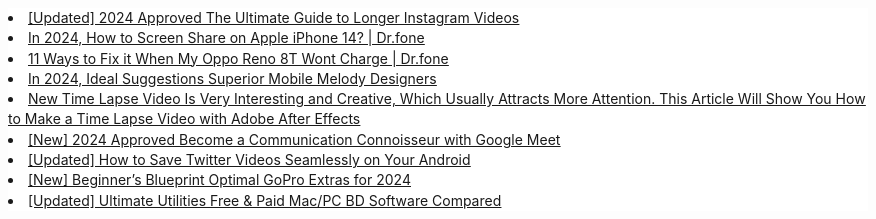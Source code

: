 <li><a href="https://instagram-videos.techidaily.com/updated-2024-approved-the-ultimate-guide-to-longer-instagram-videos/"><u>[Updated] 2024 Approved  The Ultimate Guide to Longer Instagram Videos</u></a></li>
<li><a href="https://screen-mirror.techidaily.com/in-2024-how-to-screen-share-on-apple-iphone-14-drfone-by-drfone-ios/"><u>In 2024, How to Screen Share on Apple iPhone 14? | Dr.fone</u></a></li>
<li><a href="https://howto.techidaily.com/11-ways-to-fix-it-when-my-oppo-reno-8t-wont-charge-drfone-by-drfone-fix-android-problems-fix-android-problems/"><u>11 Ways to Fix it When My Oppo Reno 8T Wont Charge | Dr.fone</u></a></li>
<li><a href="https://some-knowledge.techidaily.com/in-2024-ideal-suggestions-superior-mobile-melody-designers/"><u>In 2024, Ideal Suggestions  Superior Mobile Melody Designers</u></a></li>
<li><a href="https://ai-video-editing.techidaily.com/new-time-lapse-video-is-very-interesting-and-creative-which-usually-attracts-more-attention-this-article-will-show-you-how-to-make-a-time-lapse-video-with-a/"><u>New Time Lapse Video Is Very Interesting and Creative, Which Usually Attracts More Attention. This Article Will Show You How to Make a Time Lapse Video with Adobe After Effects</u></a></li>
<li><a href="https://screen-activity-recording.techidaily.com/new-2024-approved-become-a-communication-connoisseur-with-google-meet/"><u>[New] 2024 Approved  Become a Communication Connoisseur with Google Meet</u></a></li>
<li><a href="https://twitter-clips.techidaily.com/updated-how-to-save-twitter-videos-seamlessly-on-your-android/"><u>[Updated] How to Save Twitter Videos Seamlessly on Your Android</u></a></li>
<li><a href="https://article-tips.techidaily.com/new-beginners-blueprint-optimal-gopro-extras-for-2024/"><u>[New] Beginner’s Blueprint  Optimal GoPro Extras for 2024</u></a></li>
<li><a href="https://some-guidance.techidaily.com/updated-ultimate-utilities-free-and-paid-macpc-bd-software-compared/"><u>[Updated] Ultimate Utilities  Free & Paid Mac/PC BD Software Compared</u></a></li>
</ul></div>
